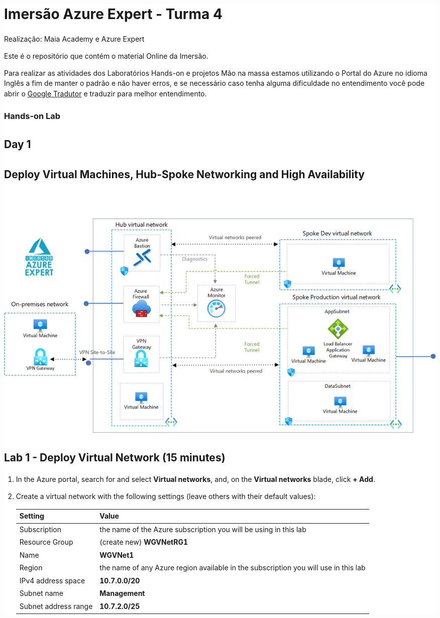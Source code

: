 # Imersão Azure Expert - Turma 4

Realização: Maia Academy e Azure Expert

Este é o repositório que contém o material Online da Imersão.

Para realizar as atividades dos Laboratórios Hands-on e projetos Mão na massa estamos utilizando o Portal do Azure no idioma Inglês a fim de manter o padrão e não haver erros, e se necessário caso tenha alguma dificuldade no entendimento você pode abrir o [Google Tradutor](https://translate.google.com.br/) e traduzir para melhor entendimento.

### Hands-on Lab
## Day 1

## Deploy Virtual Machines, Hub-Spoke Networking and High Availability
<br></br>

   ![Screenshot of the Hub-spoke](/AllFiles/Images/Hub-Spoke.png)

## Lab 1 - Deploy Virtual Network (15 minutes)

1. In the Azure portal, search for and select **Virtual networks**, and, on the **Virtual networks** blade, click **+ Add**.

1. Create a virtual network with the following settings (leave others with their default values):

    | Setting | Value |
    | --- | --- |
    | Subscription | the name of the Azure subscription you will be using in this lab |
    | Resource Group | (create new) **WGVNetRG1** |
    | Name | **WGVNet1** |
    | Region | the name of any Azure region available in the subscription you will use in this lab |
    | IPv4 address space | **10.7.0.0/20** |
    | Subnet name | **Management** |
    | Subnet address range | **10.7.2.0/25** |
